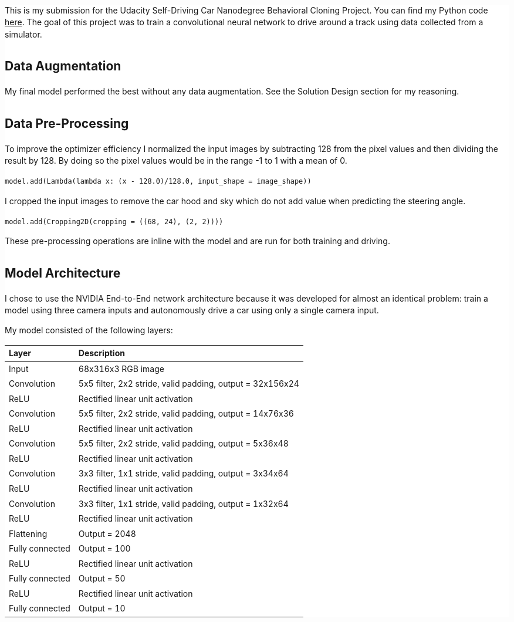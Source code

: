 This is my submission for the Udacity Self-Driving Car Nanodegree Behavioral Cloning Project. You can find my Python code [here](https://github.com/pszczesnowicz/SDCND-P3-BehavioralCloning/blob/master/model.py). The goal of this project was to train a convolutional neural network to drive around a track using data collected from a simulator.

## Data Augmentation

My final model performed the best without any data augmentation. See the Solution Design section for my reasoning.

## Data Pre-Processing

To improve the optimizer efficiency I normalized the input images by subtracting 128 from the pixel values and then dividing the result by 128. By doing so the pixel values would be in the range -1 to 1 with a mean of 0.

`model.add(Lambda(lambda x: (x - 128.0)/128.0, input_shape = image_shape))`

I cropped the input images to remove the car hood and sky which do not add value when predicting the steering angle.

`model.add(Cropping2D(cropping = ((68, 24), (2, 2))))`

These pre-processing operations are inline with the model and are run for both training and driving.

## Model Architecture

I chose to use the NVIDIA End-to-End network architecture because it was developed for almost an identical problem: train a model using three camera inputs and autonomously drive a car using only a single camera input.

My model consisted of the following layers:

| Layer           | Description                                               |
|:----------------|:----------------------------------------------------------|
| Input           | 68x316x3 RGB image                                        |
| Convolution     | 5x5 filter, 2x2 stride, valid padding, output = 32x156x24 |
| ReLU            | Rectified linear unit activation                          |
| Convolution     | 5x5 filter, 2x2 stride, valid padding, output = 14x76x36  |
| ReLU            | Rectified linear unit activation                          |
| Convolution     | 5x5 filter, 2x2 stride, valid padding, output = 5x36x48   |
| ReLU            | Rectified linear unit activation                          |
| Convolution     | 3x3 filter, 1x1 stride, valid padding, output = 3x34x64   |
| ReLU            | Rectified linear unit activation                          |
| Convolution     | 3x3 filter, 1x1 stride, valid padding, output = 1x32x64   |
| ReLU            | Rectified linear unit activation                          |
| Flattening      | Output = 2048                                             |
| Fully connected | Output = 100                                              |
| ReLU            | Rectified linear unit activation                          |
| Fully connected | Output = 50                                               |
| ReLU            | Rectified linear unit activation                          |
| Fully connected | Output = 10                                               |
